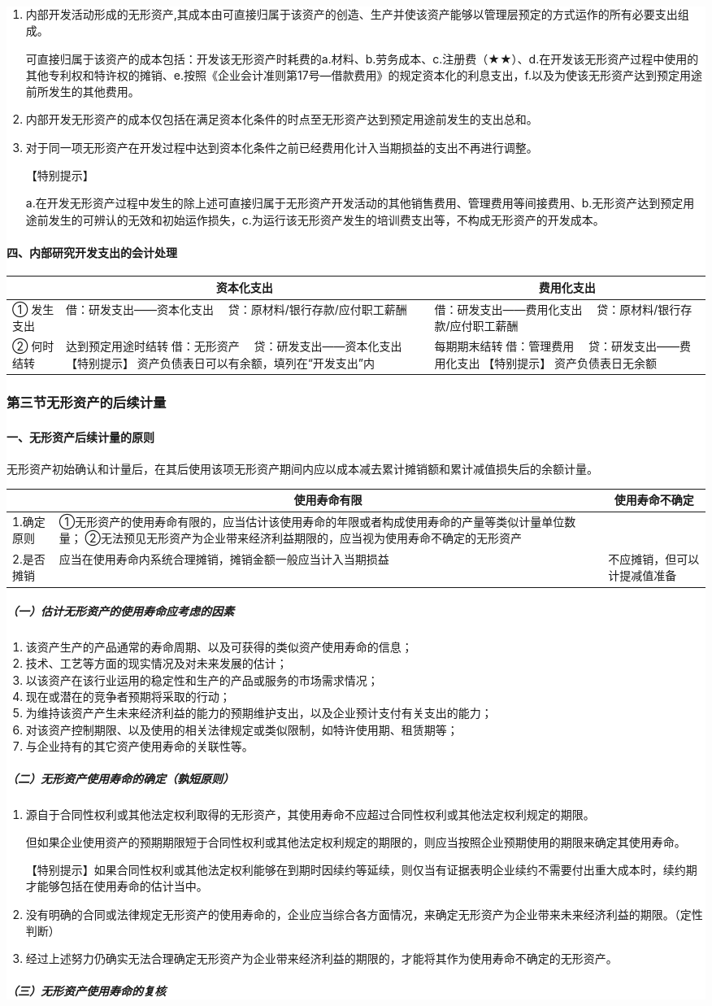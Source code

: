 1. 内部开发活动形成的无形资产,其成本由可直接归属于该资产的创造、生产并使该资产能够以管理层预定的方式运作的所有必要支出组成。

   可直接归属于该资产的成本包括：开发该无形资产时耗费的a.材料、b.劳务成本、c.注册费（★★）、d.在开发该无形资产过程中使用的其他专利权和特许权的摊销、e.按照《企业会计准则第17号—借款费用》的规定资本化的利息支出，f.以及为使该无形资产达到预定用途前所发生的其他费用。

2. 内部开发无形资产的成本仅包括在满足资本化条件的时点至无形资产达到预定用途前发生的支出总和。

3. 对于同一项无形资产在开发过程中达到资本化条件之前已经费用化计入当期损益的支出不再进行调整。

   【特别提示】

   a.在开发无形资产过程中发生的除上述可直接归属于无形资产开发活动的其他销售费用、管理费用等间接费用、b.无形资产达到预定用途前发生的可辨认的无效和初始运作损失，c.为运行该无形资产发生的培训费支出等，不构成无形资产的开发成本。

#### **四、内部研究开发支出的会计处理**

|              | 资本化支出                                                   | 费用化支出                                                   |
| ------------ | ------------------------------------------------------------ | ------------------------------------------------------------ |
| ①   发生支出 | 借：研发支出——资本化支出   　贷：原材料/银行存款/应付职工薪酬 | 借：研发支出——费用化支出   　贷：原材料/银行存款/应付职工薪酬 |
| ②   何时结转 | 达到预定用途时结转   借：无形资产   　贷：研发支出——资本化支出   【特别提示】   资产负债表日可以有余额，填列在“开发支出”内 | 每期期末结转   借：管理费用   　贷：研发支出——费用化支出   【特别提示】   资产负债表日无余额 |

### 第三节无形资产的后续计量

#### **一、无形资产后续计量的原则**

无形资产初始确认和计量后，在其后使用该项无形资产期间内应以成本减去累计摊销额和累计减值损失后的余额计量。

|            | 使用寿命有限                                                 | 使用寿命不确定               |
| ---------- | ------------------------------------------------------------ | ---------------------------- |
| 1.确定原则 | ①无形资产的使用寿命有限的，应当估计该使用寿命的年限或者构成使用寿命的产量等类似计量单位数量；   ②无法预见无形资产为企业带来经济利益期限的，应当视为使用寿命不确定的无形资产 |                              |
| 2.是否摊销 | 应当在使用寿命内系统合理摊销，摊销金额一般应当计入当期损益   | 不应摊销，但可以计提减值准备 |

##### （一）估计无形资产的使用寿命应考虑的因素

1. 该资产生产的产品通常的寿命周期、以及可获得的类似资产使用寿命的信息；
2. 技术、工艺等方面的现实情况及对未来发展的估计；
3. 以该资产在该行业运用的稳定性和生产的产品或服务的市场需求情况；
4. 现在或潜在的竞争者预期将采取的行动；
5. 为维持该资产产生未来经济利益的能力的预期维护支出，以及企业预计支付有关支出的能力；
6. 对该资产控制期限、以及使用的相关法律规定或类似限制，如特许使用期、租赁期等；
7. 与企业持有的其它资产使用寿命的关联性等。

##### （二）无形资产使用寿命的确定（孰短原则）

1. 源自于合同性权利或其他法定权利取得的无形资产，其使用寿命不应超过合同性权利或其他法定权利规定的期限。

   但如果企业使用资产的预期期限短于合同性权利或其他法定权利规定的期限的，则应当按照企业预期使用的期限来确定其使用寿命。

   【特别提示】如果合同性权利或其他法定权利能够在到期时因续约等延续，则仅当有证据表明企业续约不需要付出重大成本时，续约期才能够包括在使用寿命的估计当中。

2. 没有明确的合同或法律规定无形资产的使用寿命的，企业应当综合各方面情况，来确定无形资产为企业带来未来经济利益的期限。（定性判断）

3. 经过上述努力仍确实无法合理确定无形资产为企业带来经济利益的期限的，才能将其作为使用寿命不确定的无形资产。

##### （三）无形资产使用寿命的复核
